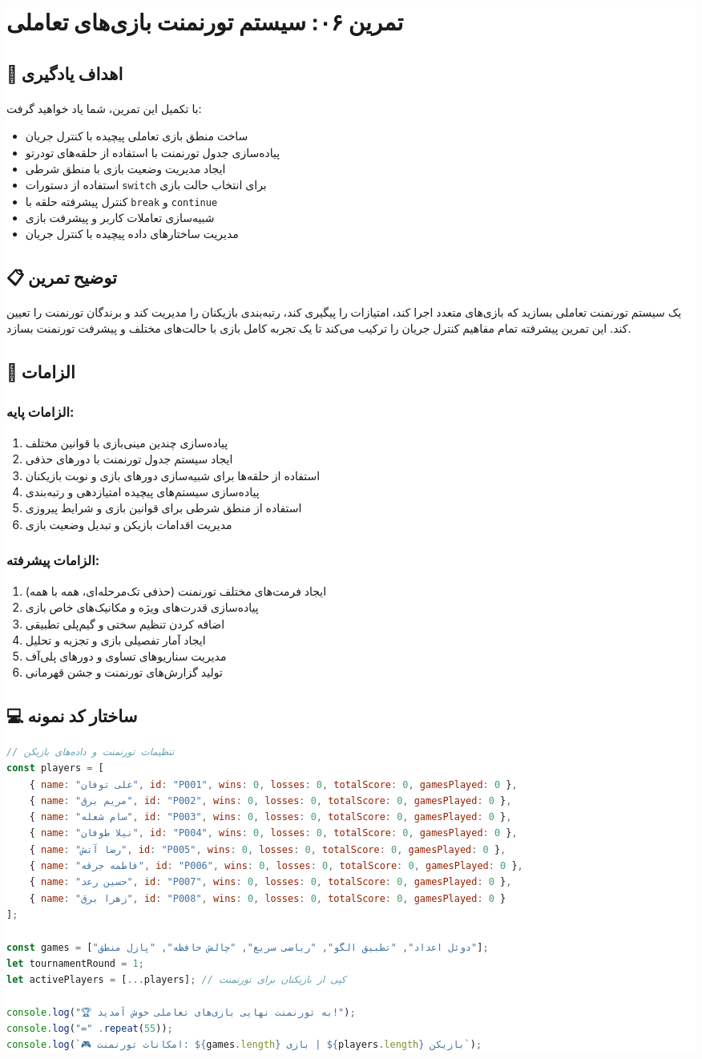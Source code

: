 

# تمرین ۰۶: سیستم تورنمنت بازی‌های تعاملی

## 🎯 اهداف یادگیری

با تکمیل این تمرین، شما یاد خواهید گرفت:

- ساخت منطق بازی تعاملی پیچیده با کنترل جریان
- پیاده‌سازی جدول تورنمنت با استفاده از حلقه‌های تودرتو
- ایجاد مدیریت وضعیت بازی با منطق شرطی
- استفاده از دستورات `switch` برای انتخاب حالت بازی
- کنترل پیشرفته حلقه با `break` و `continue`
- شبیه‌سازی تعاملات کاربر و پیشرفت بازی
- مدیریت ساختارهای داده پیچیده با کنترل جریان

## 📋 توضیح تمرین

یک سیستم تورنمنت تعاملی بسازید که بازی‌های متعدد اجرا کند، امتیازات را پیگیری کند، رتبه‌بندی بازیکنان را مدیریت کند و برندگان تورنمنت را تعیین کند. این تمرین پیشرفته تمام مفاهیم کنترل جریان را ترکیب می‌کند تا یک تجربه کامل بازی با حالت‌های مختلف و پیشرفت تورنمنت بسازد.

## 🔧 الزامات

### الزامات پایه:
1. پیاده‌سازی چندین مینی‌بازی با قوانین مختلف
2. ایجاد سیستم جدول تورنمنت با دورهای حذفی
3. استفاده از حلقه‌ها برای شبیه‌سازی دورهای بازی و نوبت بازیکنان
4. پیاده‌سازی سیستم‌های پیچیده امتیازدهی و رتبه‌بندی
5. استفاده از منطق شرطی برای قوانین بازی و شرایط پیروزی
6. مدیریت اقدامات بازیکن و تبدیل وضعیت بازی

### الزامات پیشرفته:
1. ایجاد فرمت‌های مختلف تورنمنت (حذفی تک‌مرحله‌ای، همه با همه)
2. پیاده‌سازی قدرت‌های ویژه و مکانیک‌های خاص بازی
3. اضافه کردن تنظیم سختی و گیم‌پلی تطبیقی
4. ایجاد آمار تفصیلی بازی و تجزیه و تحلیل
5. مدیریت سناریوهای تساوی و دورهای پلی‌آف
6. تولید گزارش‌های تورنمنت و جشن قهرمانی

## 💻 ساختار کد نمونه

```javascript
// تنظیمات تورنمنت و داده‌های بازیکن
const players = [
    { name: "علی توفان", id: "P001", wins: 0, losses: 0, totalScore: 0, gamesPlayed: 0 },
    { name: "مریم برق", id: "P002", wins: 0, losses: 0, totalScore: 0, gamesPlayed: 0 },
    { name: "سام شعله", id: "P003", wins: 0, losses: 0, totalScore: 0, gamesPlayed: 0 },
    { name: "نیلا طوفان", id: "P004", wins: 0, losses: 0, totalScore: 0, gamesPlayed: 0 },
    { name: "رضا آتش", id: "P005", wins: 0, losses: 0, totalScore: 0, gamesPlayed: 0 },
    { name: "فاطمه جرقه", id: "P006", wins: 0, losses: 0, totalScore: 0, gamesPlayed: 0 },
    { name: "حسین رعد", id: "P007", wins: 0, losses: 0, totalScore: 0, gamesPlayed: 0 },
    { name: "زهرا برق", id: "P008", wins: 0, losses: 0, totalScore: 0, gamesPlayed: 0 }
];

const games = ["دوئل اعداد", "تطبیق الگو", "ریاضی سریع", "چالش حافظه", "پازل منطق"];
let tournamentRound = 1;
let activePlayers = [...players]; // کپی از بازیکنان برای تورنمنت

console.log("🏆 به تورنمنت نهایی بازی‌های تعاملی خوش آمدید!");
console.log("=" .repeat(55));
console.log(`🎮 امکانات تورنمنت: ${games.length} بازی | ${players.length} بازیکن`);
```